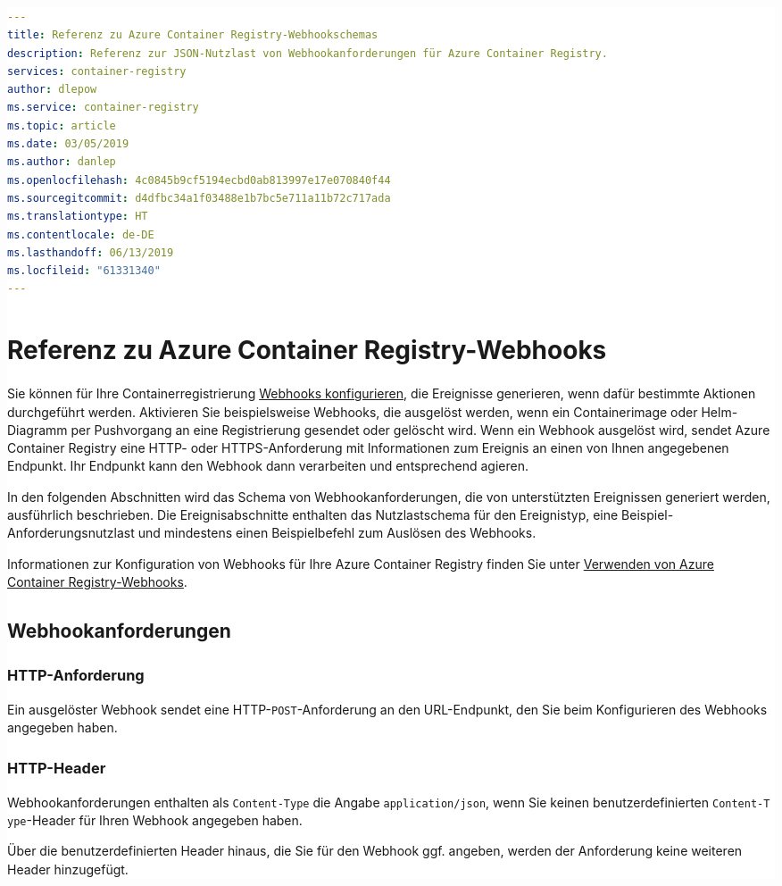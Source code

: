 ```yaml
---
title: Referenz zu Azure Container Registry-Webhookschemas
description: Referenz zur JSON-Nutzlast von Webhookanforderungen für Azure Container Registry.
services: container-registry
author: dlepow
ms.service: container-registry
ms.topic: article
ms.date: 03/05/2019
ms.author: danlep
ms.openlocfilehash: 4c0845b9cf5194ecbd0ab813997e17e070840f44
ms.sourcegitcommit: d4dfbc34a1f03488e1b7bc5e711a11b72c717ada
ms.translationtype: HT
ms.contentlocale: de-DE
ms.lasthandoff: 06/13/2019
ms.locfileid: "61331340"
---
```

# <a name="azure-container-registry-webhook-reference"></a>Referenz zu Azure Container Registry-Webhooks

Sie können für Ihre Containerregistrierung [Webhooks konfigurieren](container-registry-webhook.md), die Ereignisse generieren, wenn dafür bestimmte Aktionen durchgeführt werden. Aktivieren Sie beispielsweise Webhooks, die ausgelöst werden, wenn ein Containerimage oder Helm-Diagramm per Pushvorgang an eine Registrierung gesendet oder gelöscht wird. Wenn ein Webhook ausgelöst wird, sendet Azure Container Registry eine HTTP- oder HTTPS-Anforderung mit Informationen zum Ereignis an einen von Ihnen angegebenen Endpunkt. Ihr Endpunkt kann den Webhook dann verarbeiten und entsprechend agieren.

In den folgenden Abschnitten wird das Schema von Webhookanforderungen, die von unterstützten Ereignissen generiert werden, ausführlich beschrieben. Die Ereignisabschnitte enthalten das Nutzlastschema für den Ereignistyp, eine Beispiel-Anforderungsnutzlast und mindestens einen Beispielbefehl zum Auslösen des Webhooks.

Informationen zur Konfiguration von Webhooks für Ihre Azure Container Registry finden Sie unter [Verwenden von Azure Container Registry-Webhooks](container-registry-webhook.md).

## <a name="webhook-requests"></a>Webhookanforderungen

### <a name="http-request"></a>HTTP-Anforderung

Ein ausgelöster Webhook sendet eine HTTP-`POST`-Anforderung an den URL-Endpunkt, den Sie beim Konfigurieren des Webhooks angegeben haben.

### <a name="http-headers"></a>HTTP-Header

Webhookanforderungen enthalten als `Content-Type` die Angabe `application/json`, wenn Sie keinen benutzerdefinierten `Content-Type`-Header für Ihren Webhook angegeben haben.

Über die benutzerdefinierten Header hinaus, die Sie für den Webhook ggf. angeben, werden der Anforderung keine weiteren Header hinzugefügt.
